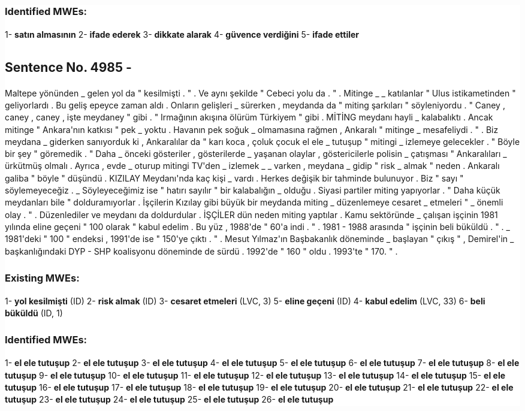 ### Identified MWEs: 
1- **satın almasının** 
2- **ifade ederek** 
3- **dikkate alarak** 
4- **güvence verdiğini** 
5- **ifade ettiler** 
## Sentence No. 4985 - 
Maltepe yönünden _ gelen yol da " kesilmişti . " . Ve aynı şekilde " Cebeci yolu da . " . Mitinge _ _ katılanlar " Ulus istikametinden " geliyorlardı . Bu geliş epeyce zaman aldı . Onların gelişleri _ sürerken , meydanda da " miting şarkıları " söyleniyordu . " Caney , caney , caney , işte meydaney " gibi . " Irmağının akışına ölürüm Türkiyem " gibi . MİTİNG meydanı hayli _ kalabalıktı . Ancak mitinge " Ankara'nın katkısı " pek _ yoktu . Havanın pek soğuk _ olmamasına rağmen , Ankaralı " mitinge _ mesafeliydi . " . Biz meydana _ giderken sanıyorduk ki , Ankaralılar da " karı koca , çoluk çocuk el ele _ tutuşup " mitingi _ izlemeye gelecekler . " Böyle bir şey " göremedik . " Daha _ önceki gösteriler , gösterilerde _ yaşanan olaylar , göstericilerle polisin _ çatışması " Ankaralıları _ ürkütmüş olmalı . Ayrıca , evde _ oturup mitingi TV'den _ izlemek _ _ varken , meydana _ gidip " risk _ almak " neden . Ankaralı galiba " böyle " düşündü . KIZILAY Meydanı'nda kaç kişi _ vardı . Herkes değişik bir tahminde bulunuyor . Biz " sayı " söylemeyeceğiz . _ Söyleyeceğimiz ise " hatırı sayılır " bir kalabalığın _ olduğu . Siyasi partiler miting yapıyorlar . " Daha küçük meydanları bile " dolduramıyorlar . İşçilerin Kızılay gibi büyük bir meydanda miting _ düzenlemeye cesaret _ etmeleri " _ önemli olay . " . Düzenlediler ve meydanı da doldurdular . İŞÇİLER dün neden miting yaptılar . Kamu sektöründe _ çalışan işçinin 1981 yılında eline geçeni " 100 olarak " kabul edelim . Bu yüz , 1988'de " 60'a indi . " . 1981 - 1988 arasında " işçinin beli büküldü . " . _ 1981'deki " 100 " endeksi , 1991'de ise " 150'ye çıktı . " . Mesut Yılmaz'ın Başbakanlık döneminde _ başlayan " çıkış " , Demirel'in _ başkanlığındaki DYP - SHP koalisyonu döneminde de sürdü . 1992'de " 160 " oldu . 1993'te " 170. " . 
### Existing MWEs: 
1- **yol kesilmişti** (ID)
2- **risk almak** (ID)
3- **cesaret etmeleri** (LVC, 3)
5- **eline geçeni** (ID)
4- **kabul edelim** (LVC, 33)
6- **beli büküldü** (ID, 1)
### Identified MWEs: 
1- **el ele tutuşup** 
2- **el ele tutuşup** 
3- **el ele tutuşup** 
4- **el ele tutuşup** 
5- **el ele tutuşup** 
6- **el ele tutuşup** 
7- **el ele tutuşup** 
8- **el ele tutuşup** 
9- **el ele tutuşup** 
10- **el ele tutuşup** 
11- **el ele tutuşup** 
12- **el ele tutuşup** 
13- **el ele tutuşup** 
14- **el ele tutuşup** 
15- **el ele tutuşup** 
16- **el ele tutuşup** 
17- **el ele tutuşup** 
18- **el ele tutuşup** 
19- **el ele tutuşup** 
20- **el ele tutuşup** 
21- **el ele tutuşup** 
22- **el ele tutuşup** 
23- **el ele tutuşup** 
24- **el ele tutuşup** 
25- **el ele tutuşup** 
26- **el ele tutuşup** 